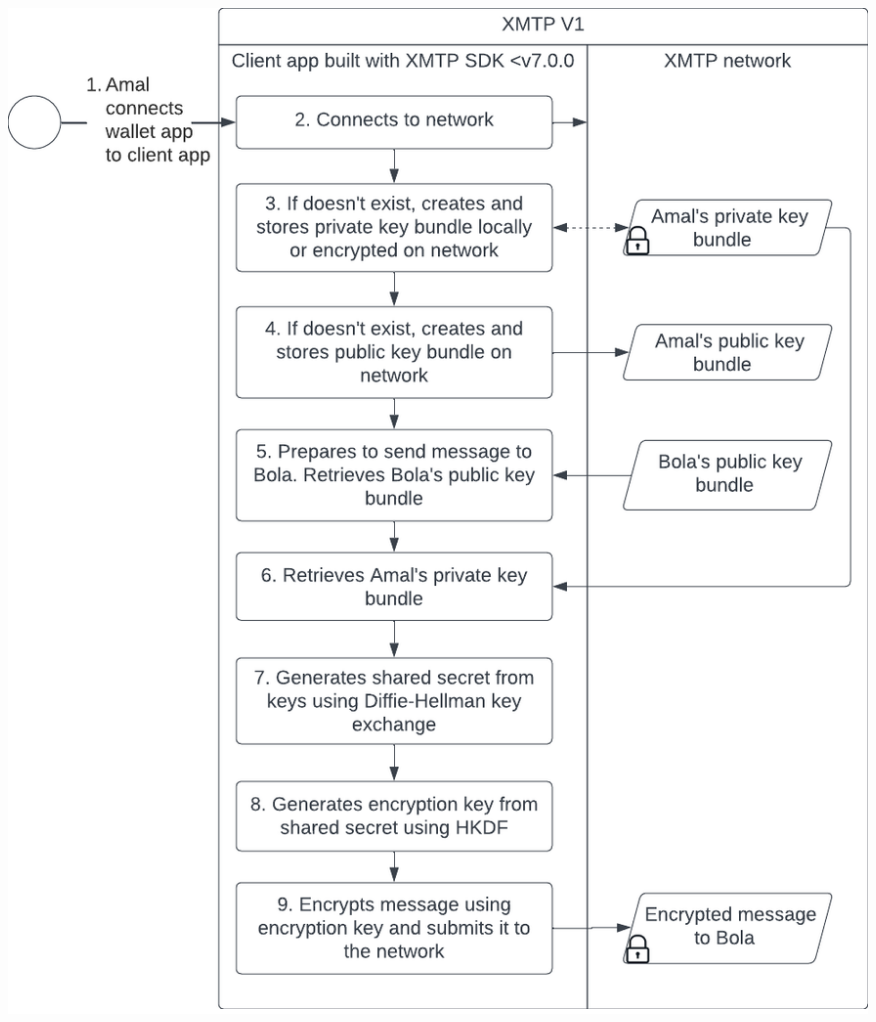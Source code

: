 ![Diagram showing the sequence of steps a client app takes to use a private key, public key, shared secret, and encryption key to encrypt a message before submitting it to the XMTP network.](./img/encrypt-message.png) 
